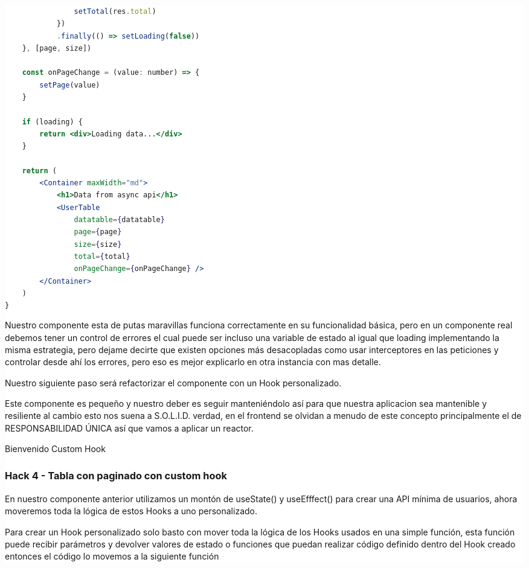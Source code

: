 ```jsx
                setTotal(res.total)
            })
            .finally(() => setLoading(false))
    }, [page, size])

    const onPageChange = (value: number) => {
        setPage(value)
    }

    if (loading) {
        return <div>Loading data...</div>
    }

    return (
        <Container maxWidth="md">
            <h1>Data from async api</h1>
            <UserTable
                datatable={datatable}
                page={page}
                size={size}
                total={total}
                onPageChange={onPageChange} />
        </Container>
    )
}

```

Nuestro componente esta de putas maravillas funciona correctamente en su funcionalidad básica, pero en un componente real debemos tener un control de errores el cual puede ser incluso una variable de estado al igual que loading implementando la misma estrategia, pero dejame decirte que existen opciones más desacopladas como usar interceptores en las peticiones y controlar desde ahí los errores, pero eso es mejor explicarlo en otra instancia con mas detalle.

Nuestro siguiente paso será refactorizar el componente con un Hook personalizado.

Este componente es pequeño y nuestro deber es seguir manteniéndolo así para que nuestra aplicacion sea mantenible y resiliente al cambio esto nos suena a S.O.L.I.D. verdad, en el frontend se olvidan a menudo de este concepto principalmente el de RESPONSABILIDAD ÚNICA así que vamos a aplicar un reactor.

Bienvenido Custom Hook

### Hack 4 - Tabla con paginado con custom hook

En nuestro componente anterior utilizamos un montón de useState() y useEfffect() para crear una API mínima de usuarios, ahora moveremos toda la lógica de estos Hooks a uno personalizado.

Para crear un Hook personalizado solo basto con mover toda la lógica de los Hooks usados en una simple función, esta función puede recibir parámetros y devolver valores de estado o funciones que puedan realizar código definido dentro del Hook creado entonces el código lo movemos a la siguiente función
